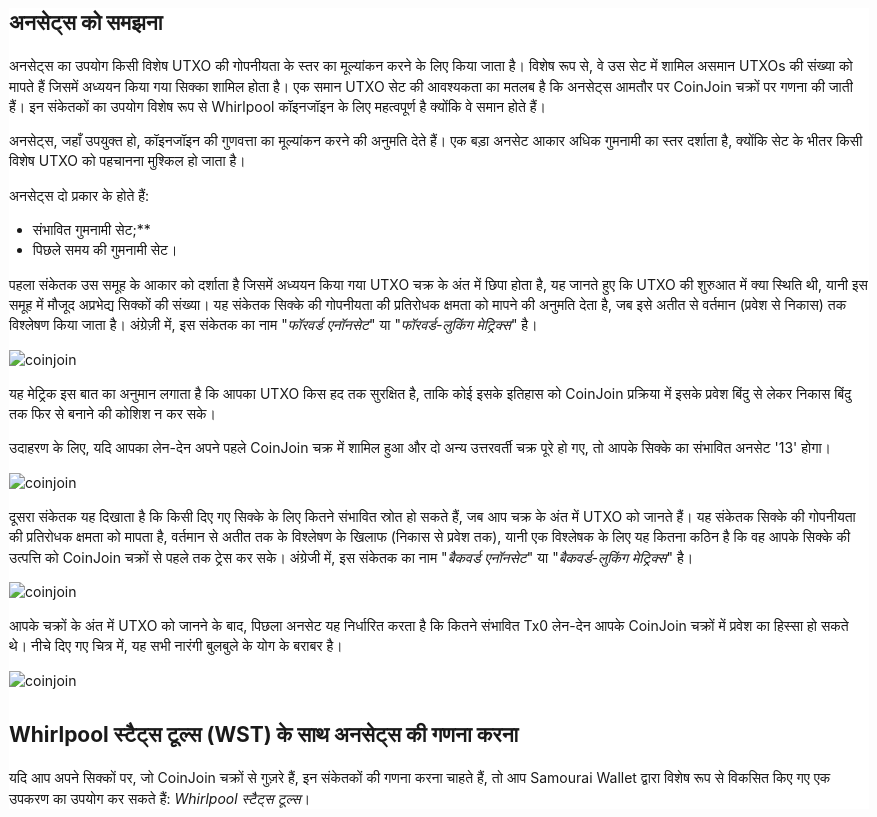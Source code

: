 ## अनसेट्स को समझना

अनसेट्स का उपयोग किसी विशेष UTXO की गोपनीयता के स्तर का मूल्यांकन करने के लिए किया जाता है। विशेष रूप से, वे उस सेट में शामिल असमान UTXOs की संख्या को मापते हैं जिसमें अध्ययन किया गया सिक्का शामिल होता है। एक समान UTXO सेट की आवश्यकता का मतलब है कि अनसेट्स आमतौर पर CoinJoin चक्रों पर गणना की जाती हैं। इन संकेतकों का उपयोग विशेष रूप से Whirlpool कॉइनजॉइन के लिए महत्वपूर्ण है क्योंकि वे समान होते हैं।

अनसेट्स, जहाँ उपयुक्त हो, कॉइनजॉइन की गुणवत्ता का मूल्यांकन करने की अनुमति देते हैं। एक बड़ा अनसेट आकार अधिक गुमनामी का स्तर दर्शाता है, क्योंकि सेट के भीतर किसी विशेष UTXO को पहचानना मुश्किल हो जाता है।

अनसेट्स दो प्रकार के होते हैं:


- संभावित गुमनामी सेट;**
- पिछले समय की गुमनामी सेट।

पहला संकेतक उस समूह के आकार को दर्शाता है जिसमें अध्ययन किया गया UTXO चक्र के अंत में छिपा होता है, यह जानते हुए कि UTXO की शुरुआत में क्या स्थिति थी, यानी इस समूह में मौजूद अप्रभेद्य सिक्कों की संख्या। यह संकेतक सिक्के की गोपनीयता की प्रतिरोधक क्षमता को मापने की अनुमति देता है, जब इसे अतीत से वर्तमान (प्रवेश से निकास) तक विश्लेषण किया जाता है। अंग्रेज़ी में, इस संकेतक का नाम "*फॉरवर्ड एनॉनसेट*" या "*फॉरवर्ड-लुकिंग मेट्रिक्स*" है।

![coinjoin](assets/en/4.webp)

यह मेट्रिक इस बात का अनुमान लगाता है कि आपका UTXO किस हद तक सुरक्षित है, ताकि कोई इसके इतिहास को CoinJoin प्रक्रिया में इसके प्रवेश बिंदु से लेकर निकास बिंदु तक फिर से बनाने की कोशिश न कर सके।

उदाहरण के लिए, यदि आपका लेन-देन अपने पहले CoinJoin चक्र में शामिल हुआ और दो अन्य उत्तरवर्ती चक्र पूरे हो गए, तो आपके सिक्के का संभावित अनसेट '13' होगा।

![coinjoin](assets/en/5.webp)

दूसरा संकेतक यह दिखाता है कि किसी दिए गए सिक्के के लिए कितने संभावित स्रोत हो सकते हैं, जब आप चक्र के अंत में UTXO को जानते हैं। यह संकेतक सिक्के की गोपनीयता की प्रतिरोधक क्षमता को मापता है, वर्तमान से अतीत तक के विश्लेषण के खिलाफ (निकास से प्रवेश तक), यानी एक विश्लेषक के लिए यह कितना कठिन है कि वह आपके सिक्के की उत्पत्ति को CoinJoin चक्रों से पहले तक ट्रेस कर सके। अंग्रेजी में, इस संकेतक का नाम "*बैकवर्ड एनॉनसेट*" या "*बैकवर्ड-लुकिंग मेट्रिक्स*" है।

![coinjoin](assets/en/6.webp)

आपके चक्रों के अंत में UTXO को जानने के बाद, पिछला अनसेट यह निर्धारित करता है कि कितने संभावित Tx0 लेन-देन आपके CoinJoin चक्रों में प्रवेश का हिस्सा हो सकते थे। नीचे दिए गए चित्र में, यह सभी नारंगी बुलबुले के योग के बराबर है।

![coinjoin](assets/en/7.webp)

## Whirlpool स्टैट्स टूल्स (WST) के साथ अनसेट्स की गणना करना

यदि आप अपने सिक्कों पर, जो CoinJoin चक्रों से गुज़रे हैं, इन संकेतकों की गणना करना चाहते हैं, तो आप Samourai Wallet द्वारा विशेष रूप से विकसित किए गए एक उपकरण का उपयोग कर सकते हैं: *Whirlpool स्टैट्स टूल्स*।
